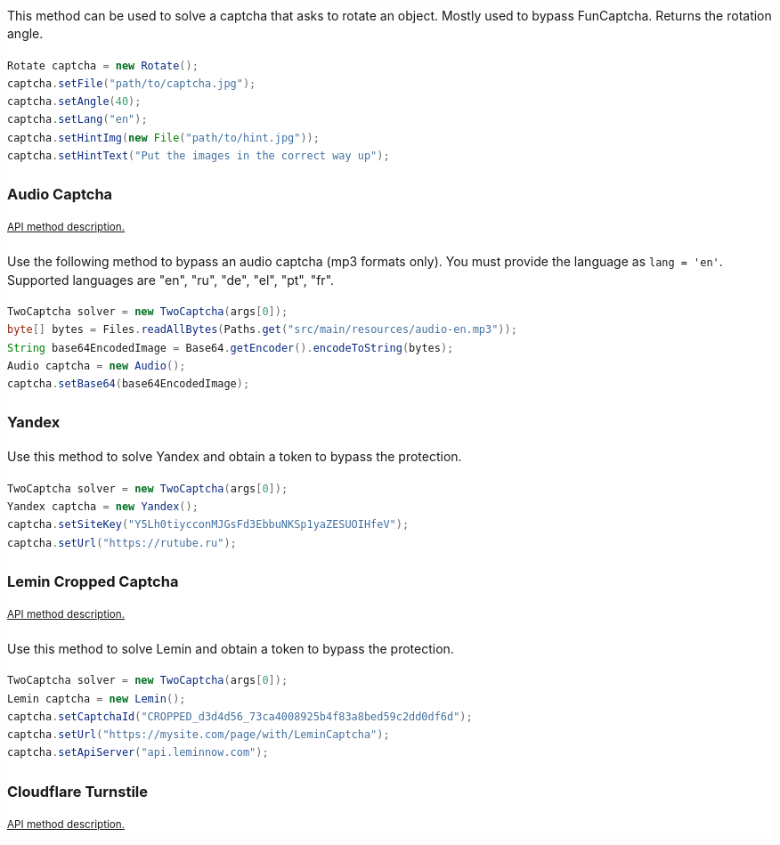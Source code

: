 This method can be used to solve a captcha that asks to rotate an object. Mostly used to bypass FunCaptcha. Returns the rotation angle.

```java
Rotate captcha = new Rotate();
captcha.setFile("path/to/captcha.jpg");
captcha.setAngle(40);
captcha.setLang("en");
captcha.setHintImg(new File("path/to/hint.jpg"));
captcha.setHintText("Put the images in the correct way up");
```

### Audio Captcha

<sup>[API method description.](https://2captcha.com/2captcha-api#audio)</sup>

Use the following method to bypass an audio captcha (mp3 formats only). 
You must provide the language as `lang = 'en'`. Supported languages are "en", "ru", "de", "el", "pt", "fr".

```java
TwoCaptcha solver = new TwoCaptcha(args[0]);
byte[] bytes = Files.readAllBytes(Paths.get("src/main/resources/audio-en.mp3"));
String base64EncodedImage = Base64.getEncoder().encodeToString(bytes);
Audio captcha = new Audio();
captcha.setBase64(base64EncodedImage);
```

### Yandex
Use this method to solve Yandex and obtain a token to bypass the protection.

```java
TwoCaptcha solver = new TwoCaptcha(args[0]);
Yandex captcha = new Yandex();
captcha.setSiteKey("Y5Lh0tiycconMJGsFd3EbbuNKSp1yaZESUOIHfeV");
captcha.setUrl("https://rutube.ru");
```

### Lemin Cropped Captcha

<sup>[API method description.](https://2captcha.com/2captcha-api#lemin)</sup>

Use this method to solve Lemin and obtain a token to bypass the protection.

```java
TwoCaptcha solver = new TwoCaptcha(args[0]);
Lemin captcha = new Lemin();      
captcha.setCaptchaId("CROPPED_d3d4d56_73ca4008925b4f83a8bed59c2dd0df6d");
captcha.setUrl("https://mysite.com/page/with/LeminCaptcha");
captcha.setApiServer("api.leminnow.com");
```

### Cloudflare Turnstile

<sup>[API method description.](https://2captcha.com/2captcha-api#turnstile)</sup>


[Maven Central]: https://search.maven.org/artifact/com.github.2captcha/2captcha-java
[Examples directory]: ./src/main/java/examples
[examples]: ./src/main/java/examples
[2Captcha]: https://2captcha.com/
[2captcha software catalog]: https://2captcha.com/software
[Pingback settings]: https://2captcha.com/setting/pingback
[Post options]: https://2captcha.com/2captcha-api#normal_post
[List of supported languages]: https://2captcha.com/2captcha-api#language
[Java captcha solver]: https://2captcha.com/lang/java
[residential proxies]: https://2captcha.com/proxy/residential-proxies